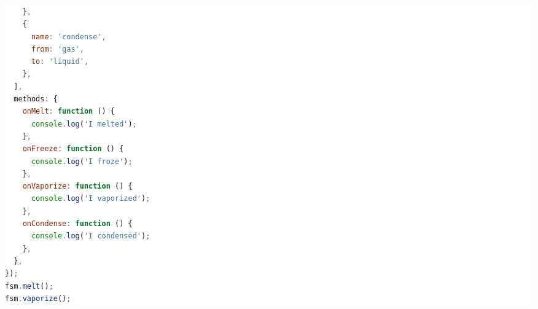 ```js
    },
    {
      name: 'condense',
      from: 'gas',
      to: 'liquid',
    },
  ],
  methods: {
    onMelt: function () {
      console.log('I melted');
    },
    onFreeze: function () {
      console.log('I froze');
    },
    onVaporize: function () {
      console.log('I vaporized');
    },
    onCondense: function () {
      console.log('I condensed');
    },
  },
});
fsm.melt();
fsm.vaporize();
```
